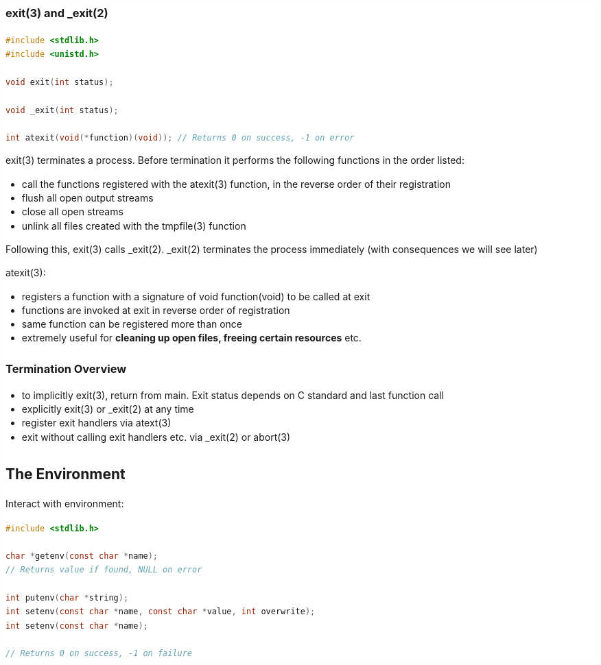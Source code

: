 ### exit(3) and _exit(2)

```c
#include <stdlib.h>
#include <unistd.h>

void exit(int status);

void _exit(int status);

int atexit(void(*function)(void)); // Returns 0 on success, -1 on error
```

exit(3) terminates a process. Before termination it performs the following functions in the order listed:

- call the functions registered with the atexit(3) function, in the reverse order of their registration
- flush all open output streams
- close all open streams
- unlink all files created with the tmpfile(3) function

Following this, exit(3) calls \_exit(2). _exit(2) terminates the process immediately (with consequences we will see later)

atexit(3):

- registers a function with a signature of void function(void) to be called at exit
- functions are invoked at exit in reverse order of registration
- same function can be registered more than once
- extremely useful for **cleaning up open files, freeing certain resources** etc.

### Termination Overview

- to implicitly exit(3), return from main. Exit status depends on C standard and last function call
- explicitly exit(3) or _exit(2) at any time
- register exit handlers via atext(3)
- exit without calling exit handlers etc. via _exit(2) or abort(3)

## The Environment

Interact with environment:

```c
#include <stdlib.h>

char *getenv(const char *name);
// Returns value if found, NULL on error

int putenv(char *string);
int setenv(const char *name, const char *value, int overwrite);
int setenv(const char *name);

// Returns 0 on success, -1 on failure
```
